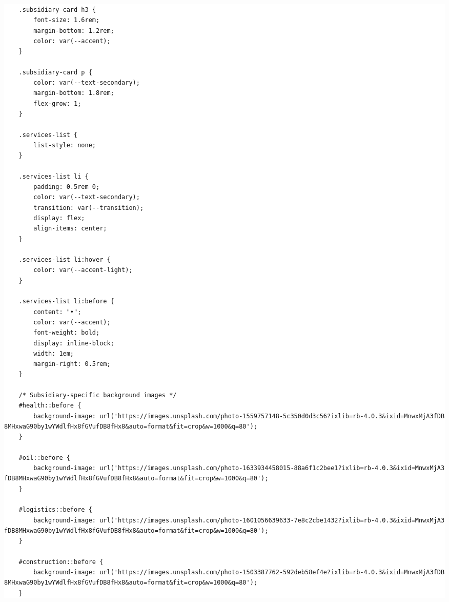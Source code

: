         .subsidiary-card h3 {
            font-size: 1.6rem;
            margin-bottom: 1.2rem;
            color: var(--accent);
        }
        
        .subsidiary-card p {
            color: var(--text-secondary);
            margin-bottom: 1.8rem;
            flex-grow: 1;
        }
        
        .services-list {
            list-style: none;
        }
        
        .services-list li {
            padding: 0.5rem 0;
            color: var(--text-secondary);
            transition: var(--transition);
            display: flex;
            align-items: center;
        }
        
        .services-list li:hover {
            color: var(--accent-light);
        }
        
        .services-list li:before {
            content: "•";
            color: var(--accent);
            font-weight: bold;
            display: inline-block;
            width: 1em;
            margin-right: 0.5rem;
        }
        
        /* Subsidiary-specific background images */
        #health::before {
            background-image: url('https://images.unsplash.com/photo-1559757148-5c350d0d3c56?ixlib=rb-4.0.3&ixid=MnwxMjA3fDB8MHxwaG90by1wYWdlfHx8fGVufDB8fHx8&auto=format&fit=crop&w=1000&q=80');
        }
        
        #oil::before {
            background-image: url('https://images.unsplash.com/photo-1633934458015-88a6f1c2bee1?ixlib=rb-4.0.3&ixid=MnwxMjA3fDB8MHxwaG90by1wYWdlfHx8fGVufDB8fHx8&auto=format&fit=crop&w=1000&q=80');
        }
        
        #logistics::before {
            background-image: url('https://images.unsplash.com/photo-1601056639633-7e8c2cbe1432?ixlib=rb-4.0.3&ixid=MnwxMjA3fDB8MHxwaG90by1wYWdlfHx8fGVufDB8fHx8&auto=format&fit=crop&w=1000&q=80');
        }
        
        #construction::before {
            background-image: url('https://images.unsplash.com/photo-1503387762-592deb58ef4e?ixlib=rb-4.0.3&ixid=MnwxMjA3fDB8MHxwaG90by1wYWdlfHx8fGVufDB8fHx8&auto=format&fit=crop&w=1000&q=80');
        }
        